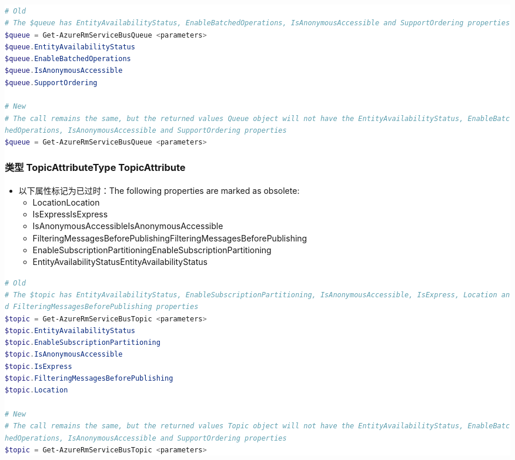```powershell
# Old
# The $queue has EntityAvailabilityStatus, EnableBatchedOperations, IsAnonymousAccessible and SupportOrdering properties
$queue = Get-AzureRmServiceBusQueue <parameters>
$queue.EntityAvailabilityStatus
$queue.EnableBatchedOperations
$queue.IsAnonymousAccessible
$queue.SupportOrdering  

# New
# The call remains the same, but the returned values Queue object will not have the EntityAvailabilityStatus, EnableBatchedOperations, IsAnonymousAccessible and SupportOrdering properties    
$queue = Get-AzureRmServiceBusQueue <parameters>
```
   
### <a name="type-topicattribute"></a><span data-ttu-id="fabb6-298">**类型 TopicAttribute**</span><span class="sxs-lookup"><span data-stu-id="fabb6-298">**Type TopicAttribute**</span></span>
- <span data-ttu-id="fabb6-299">以下属性标记为已过时：</span><span class="sxs-lookup"><span data-stu-id="fabb6-299">The following properties are marked as obsolete:</span></span>
    - <span data-ttu-id="fabb6-300">Location</span><span class="sxs-lookup"><span data-stu-id="fabb6-300">Location</span></span>
    - <span data-ttu-id="fabb6-301">IsExpress</span><span class="sxs-lookup"><span data-stu-id="fabb6-301">IsExpress</span></span>
    - <span data-ttu-id="fabb6-302">IsAnonymousAccessible</span><span class="sxs-lookup"><span data-stu-id="fabb6-302">IsAnonymousAccessible</span></span>
    - <span data-ttu-id="fabb6-303">FilteringMessagesBeforePublishing</span><span class="sxs-lookup"><span data-stu-id="fabb6-303">FilteringMessagesBeforePublishing</span></span>
    - <span data-ttu-id="fabb6-304">EnableSubscriptionPartitioning</span><span class="sxs-lookup"><span data-stu-id="fabb6-304">EnableSubscriptionPartitioning</span></span>
    - <span data-ttu-id="fabb6-305">EntityAvailabilityStatus</span><span class="sxs-lookup"><span data-stu-id="fabb6-305">EntityAvailabilityStatus</span></span>

```powershell
# Old
# The $topic has EntityAvailabilityStatus, EnableSubscriptionPartitioning, IsAnonymousAccessible, IsExpress, Location and FilteringMessagesBeforePublishing properties
$topic = Get-AzureRmServiceBusTopic <parameters>
$topic.EntityAvailabilityStatus
$topic.EnableSubscriptionPartitioning
$topic.IsAnonymousAccessible
$topic.IsExpress
$topic.FilteringMessagesBeforePublishing
$topic.Location

# New
# The call remains the same, but the returned values Topic object will not have the EntityAvailabilityStatus, EnableBatchedOperations, IsAnonymousAccessible and SupportOrdering properties    
$topic = Get-AzureRmServiceBusTopic <parameters>
```
   